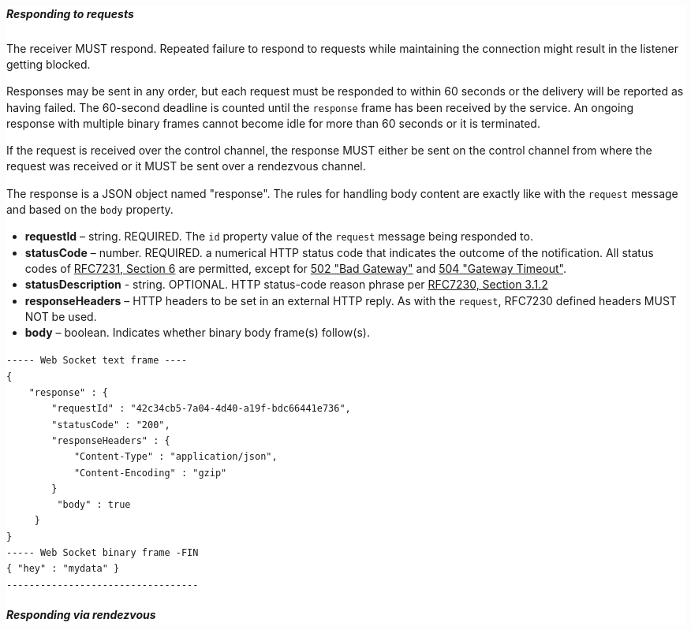 ```json
```

##### Responding to requests

The receiver MUST respond. Repeated failure to respond to requests while
maintaining the connection might result in the listener getting blocked.

Responses may be sent in any order, but each request must be responded to
within 60 seconds or the delivery will be reported as having failed. The
60-second deadline is counted until the `response` frame has been received
by the service. An ongoing response with multiple binary frames cannot
become idle for more than 60 seconds or it is terminated.

If the request is received over the control channel, the response MUST
either be sent on the control channel from where the request was received
or it MUST be sent over a rendezvous channel.

The response is a JSON object named "response". The rules for handling
body content are exactly like with the `request` message and based on
the `body` property.

* **requestId** – string. REQUIRED. The `id` property value of the `request` message being
  responded to.
* **statusCode** – number. REQUIRED. a numerical HTTP status code that indicates the outcome of
  the notification. All status codes of [RFC7231, Section 6](https://tools.ietf.org/html/rfc7231#section-6)
  are permitted, except for [502 "Bad Gateway"](https://tools.ietf.org/html/rfc7231#section-6.6.3) and [504 "Gateway Timeout"](https://tools.ietf.org/html/rfc7231#section-6.6.5).
* **statusDescription** - string. OPTIONAL. HTTP status-code reason phrase per [RFC7230, Section 3.1.2](https://tools.ietf.org/html/rfc7230#section-3.1.2)
* **responseHeaders** – HTTP headers to be set in an external HTTP reply.
  As with the `request`, RFC7230 defined headers MUST NOT be used.
* **body** – boolean. Indicates whether binary body frame(s) follow(s).

``` text
----- Web Socket text frame ----
{
    "response" : {
        "requestId" : "42c34cb5-7a04-4d40-a19f-bdc66441e736",
        "statusCode" : "200",
        "responseHeaders" : {
            "Content-Type" : "application/json",
            "Content-Encoding" : "gzip"
        }
         "body" : true
     }
}
----- Web Socket binary frame -FIN
{ "hey" : "mydata" }
----------------------------------
```

##### Responding via rendezvous
